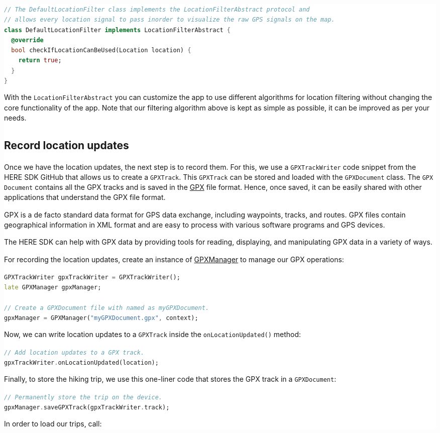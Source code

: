 ```dart
// The DefaultLocationFilter class implements the LocationFilterAbstract protocol and
// allows every location signal to pass inorder to visualize the raw GPS signals on the map.
class DefaultLocationFilter implements LocationFilterAbstract {
  @override
  bool checkIfLocationCanBeUsed(Location location) {
    return true;
  }
}
```

With the `LocationFilterAbstract` you can customize the app to use different algorithms for location filtering without changing the core functionality of the app. Note that our filtering algorithm above is kept as simple as possible, it can be improved as per your needs.

## Record location updates

Once we have the location updates, the next step is to record them. For this, we use a `GPXTrackWriter` code snippet from the HERE SDK GitHub that allows us to create a `GPXTrack`. This `GPXTrack` can be stored and loaded with the `GPXDocument` class. The `GPXDocument` contains all the GPX tracks and is saved in the [GPX](https://www.topografix.com/gpx.asp) file format. Hence, once saved, it can be easily shared with other applications that understand the GPX file format.

GPX is a de facto standard data format for GPS data exchange, including waypoints, tracks, and routes. GPX files contain geographical information in XML format and are easy to process with various software programs and GPS devices.

The HERE SDK can help with GPX data by providing tools for reading, displaying, and manipulating GPX data in a variety of ways.

For recording the location updates, create an instance of [GPXManager](https://github.com/heremaps/here-sdk-examples/tree/master/examples/latest/navigate/flutter) to manage our GPX operations:

```dart
GPXTrackWriter gpxTrackWriter = GPXTrackWriter();
late GPXManager gpxManager;

// Create a GPXDocument file with named as myGPXDocument.
gpxManager = GPXManager("myGPXDocument.gpx", context);
```

Now, we can write location updates to a `GPXTrack` inside the `onLocationUpdated()` method:

```dart
// Add location updates to a GPX track.
gpxTrackWriter.onLocationUpdated(location);
```

Finally, to store the hiking trip, we use this one-liner code that stores the GPX track in a `GPXDocument`:

```dart
// Permanently store the trip on the device.
gpxManager.saveGPXTrack(gpxTrackWriter.track);
```

In order to load our trips, call:
